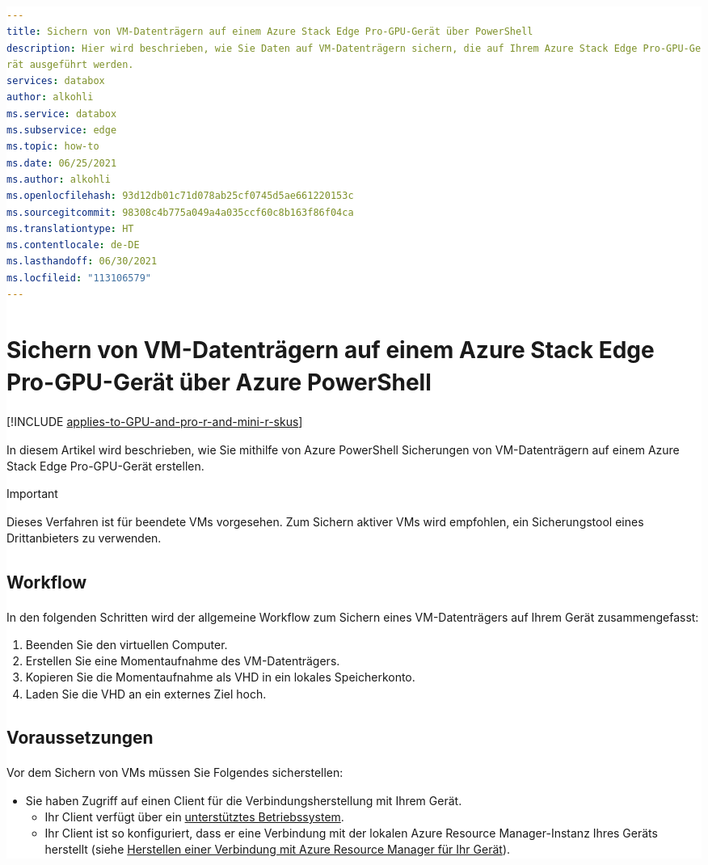 ```yaml
---
title: Sichern von VM-Datenträgern auf einem Azure Stack Edge Pro-GPU-Gerät über PowerShell
description: Hier wird beschrieben, wie Sie Daten auf VM-Datenträgern sichern, die auf Ihrem Azure Stack Edge Pro-GPU-Gerät ausgeführt werden.
services: databox
author: alkohli
ms.service: databox
ms.subservice: edge
ms.topic: how-to
ms.date: 06/25/2021
ms.author: alkohli
ms.openlocfilehash: 93d12db01c71d078ab25cf0745d5ae661220153c
ms.sourcegitcommit: 98308c4b775a049a4a035ccf60c8b163f86f04ca
ms.translationtype: HT
ms.contentlocale: de-DE
ms.lasthandoff: 06/30/2021
ms.locfileid: "113106579"
---
```

# <a name="back-up-vm-disks-on-azure-stack-edge-pro-gpu-via-azure-powershell"></a>Sichern von VM-Datenträgern auf einem Azure Stack Edge Pro-GPU-Gerät über Azure PowerShell

[!INCLUDE [applies-to-GPU-and-pro-r-and-mini-r-skus](../../includes/azure-stack-edge-applies-to-gpu-pro-r-mini-r-sku.md)]

In diesem Artikel wird beschrieben, wie Sie mithilfe von Azure PowerShell Sicherungen von VM-Datenträgern auf einem Azure Stack Edge Pro-GPU-Gerät erstellen.

> [!IMPORTANT]
> Dieses Verfahren ist für beendete VMs vorgesehen. Zum Sichern aktiver VMs wird empfohlen, ein Sicherungstool eines Drittanbieters zu verwenden.

## <a name="workflow"></a>Workflow

In den folgenden Schritten wird der allgemeine Workflow zum Sichern eines VM-Datenträgers auf Ihrem Gerät zusammengefasst:

1. Beenden Sie den virtuellen Computer.
1. Erstellen Sie eine Momentaufnahme des VM-Datenträgers.
1. Kopieren Sie die Momentaufnahme als VHD in ein lokales Speicherkonto.
1. Laden Sie die VHD an ein externes Ziel hoch.

## <a name="prerequisites"></a>Voraussetzungen

Vor dem Sichern von VMs müssen Sie Folgendes sicherstellen:

- Sie haben Zugriff auf einen Client für die Verbindungsherstellung mit Ihrem Gerät.
    - Ihr Client verfügt über ein [unterstütztes Betriebssystem](azure-stack-edge-gpu-system-requirements.md#supported-os-for-clients-connected-to-device).
    - Ihr Client ist so konfiguriert, dass er eine Verbindung mit der lokalen Azure Resource Manager-Instanz Ihres Geräts herstellt (siehe [Herstellen einer Verbindung mit Azure Resource Manager für Ihr Gerät](azure-stack-edge-gpu-connect-resource-manager.md)).
